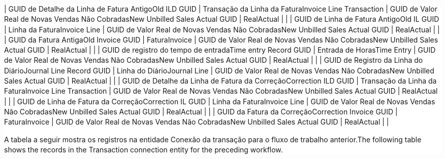 | <span data-ttu-id="3aeea-269">GUID de Detalhe da Linha de Fatura Antigo</span><span class="sxs-lookup"><span data-stu-id="3aeea-269">Old ILD GUID</span></span>                 | <span data-ttu-id="3aeea-270">Transação da Linha da Fatura</span><span class="sxs-lookup"><span data-stu-id="3aeea-270">Invoice Line Transaction</span></span> | <span data-ttu-id="3aeea-271">GUID de Valor Real de Novas Vendas Não Cobradas</span><span class="sxs-lookup"><span data-stu-id="3aeea-271">New Unbilled Sales Actual GUID</span></span>    | <span data-ttu-id="3aeea-272">Real</span><span class="sxs-lookup"><span data-stu-id="3aeea-272">Actual</span></span>                            |                          |
| <span data-ttu-id="3aeea-273">GUID de Linha de Fatura Antigo</span><span class="sxs-lookup"><span data-stu-id="3aeea-273">Old IL GUID</span></span>                  | <span data-ttu-id="3aeea-274">Linha da Fatura</span><span class="sxs-lookup"><span data-stu-id="3aeea-274">Invoice Line</span></span>             | <span data-ttu-id="3aeea-275">GUID de Valor Real de Novas Vendas Não Cobradas</span><span class="sxs-lookup"><span data-stu-id="3aeea-275">New Unbilled Sales Actual GUID</span></span>    | <span data-ttu-id="3aeea-276">Real</span><span class="sxs-lookup"><span data-stu-id="3aeea-276">Actual</span></span>                            |                          |
| <span data-ttu-id="3aeea-277">GUID da Fatura Antiga</span><span class="sxs-lookup"><span data-stu-id="3aeea-277">Old Invoice GUID</span></span>             | <span data-ttu-id="3aeea-278">Fatura</span><span class="sxs-lookup"><span data-stu-id="3aeea-278">Invoice</span></span>                  | <span data-ttu-id="3aeea-279">GUID de Valor Real de Novas Vendas Não Cobradas</span><span class="sxs-lookup"><span data-stu-id="3aeea-279">New Unbilled Sales Actual GUID</span></span>    | <span data-ttu-id="3aeea-280">Real</span><span class="sxs-lookup"><span data-stu-id="3aeea-280">Actual</span></span>                            |                          |
| <span data-ttu-id="3aeea-281">GUID de registro do tempo de entrada</span><span class="sxs-lookup"><span data-stu-id="3aeea-281">Time entry Record GUID</span></span>       | <span data-ttu-id="3aeea-282">Entrada de Horas</span><span class="sxs-lookup"><span data-stu-id="3aeea-282">Time Entry</span></span>               | <span data-ttu-id="3aeea-283">GUID de Valor Real de Novas Vendas Não Cobradas</span><span class="sxs-lookup"><span data-stu-id="3aeea-283">New Unbilled Sales Actual GUID</span></span>    | <span data-ttu-id="3aeea-284">Real</span><span class="sxs-lookup"><span data-stu-id="3aeea-284">Actual</span></span>                            |                          |
| <span data-ttu-id="3aeea-285">GUID de Registro da Linha do Diário</span><span class="sxs-lookup"><span data-stu-id="3aeea-285">Journal Line Record GUID</span></span>     | <span data-ttu-id="3aeea-286">Linha do Diário</span><span class="sxs-lookup"><span data-stu-id="3aeea-286">Journal Line</span></span>             | <span data-ttu-id="3aeea-287">GUID de Valor Real de Novas Vendas Não Cobradas</span><span class="sxs-lookup"><span data-stu-id="3aeea-287">New Unbilled Sales Actual GUID</span></span>    | <span data-ttu-id="3aeea-288">Real</span><span class="sxs-lookup"><span data-stu-id="3aeea-288">Actual</span></span>                            |                          |
| <span data-ttu-id="3aeea-289">GUID de Detalhe da Linha de Fatura da Correção</span><span class="sxs-lookup"><span data-stu-id="3aeea-289">Correction ILD GUID</span></span>          | <span data-ttu-id="3aeea-290">Transação da Linha da Fatura</span><span class="sxs-lookup"><span data-stu-id="3aeea-290">Invoice Line Transaction</span></span> | <span data-ttu-id="3aeea-291">GUID de Valor Real de Novas Vendas Não Cobradas</span><span class="sxs-lookup"><span data-stu-id="3aeea-291">New Unbilled Sales Actual GUID</span></span>    | <span data-ttu-id="3aeea-292">Real</span><span class="sxs-lookup"><span data-stu-id="3aeea-292">Actual</span></span>                            |                          |
| <span data-ttu-id="3aeea-293">GUID de Linha de Fatura da Correção</span><span class="sxs-lookup"><span data-stu-id="3aeea-293">Correction IL GUID</span></span>           | <span data-ttu-id="3aeea-294">Linha da Fatura</span><span class="sxs-lookup"><span data-stu-id="3aeea-294">Invoice Line</span></span>             | <span data-ttu-id="3aeea-295">GUID de Valor Real de Novas Vendas Não Cobradas</span><span class="sxs-lookup"><span data-stu-id="3aeea-295">New Unbilled Sales Actual GUID</span></span>    | <span data-ttu-id="3aeea-296">Real</span><span class="sxs-lookup"><span data-stu-id="3aeea-296">Actual</span></span>                            |                          |
| <span data-ttu-id="3aeea-297">GUID da Fatura da Correção</span><span class="sxs-lookup"><span data-stu-id="3aeea-297">Correction Invoice GUID</span></span>      | <span data-ttu-id="3aeea-298">Fatura</span><span class="sxs-lookup"><span data-stu-id="3aeea-298">Invoice</span></span>                  | <span data-ttu-id="3aeea-299">GUID de Valor Real de Novas Vendas Não Cobradas</span><span class="sxs-lookup"><span data-stu-id="3aeea-299">New Unbilled Sales Actual GUID</span></span>    | <span data-ttu-id="3aeea-300">Real</span><span class="sxs-lookup"><span data-stu-id="3aeea-300">Actual</span></span>                            |                          |

<span data-ttu-id="3aeea-301">A tabela a seguir mostra os registros na entidade Conexão da transação para o fluxo de trabalho anterior.</span><span class="sxs-lookup"><span data-stu-id="3aeea-301">The following table shows the records in the Transaction connection entity for the preceding workflow.</span></span>

